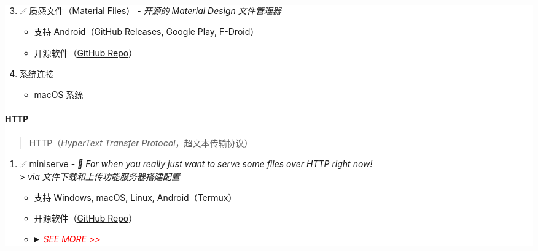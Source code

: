 3. ✅ [质感文件（Material Files）]() - *开源的 Material Design 文件管理器*

    - 支持 Android（[GitHub Releases](https://github.com/zhanghai/MaterialFiles/releases/), [Google Play](https://play.google.com/store/apps/details?id=me.zhanghai.android.files), [F-Droid](https://f-droid.org/packages/me.zhanghai.android.files)）

    - 开源软件（[GitHub Repo](https://github.com/zhanghai/MaterialFiles)）

4. 系统连接

    - [macOS 系统](https://support.apple.com/zh-cn/guide/mac-help/mchlp3015/13.0/mac/13.0)

#### HTTP

> HTTP（*HyperText Transfer Protocol*，超文本传输协议）

1. ✅ [miniserve](https://github.com/svenstaro/miniserve/releases) - *🌟 For when you really just want to serve some files over HTTP right now!*  
    \> *via [文件下载和上传功能服务器搭建配置](https://blog.csdn.net/weixin_42039699/article/details/118356050)*

    - 支持 Windows, macOS, Linux, Android（Termux）

    - 开源软件（[GitHub Repo](https://github.com/svenstaro/miniserve)）

    - <details><summary><i style="color:red">SEE MORE >></i></summary>

        > 在 Windows 中使用

        方式一：进入程序存放目录，打开 Windows 系统工具 cmd 并执行下列命令（常规用法）

        ```powershell
        miniserve-v0.19.5-x86_64-pc-windows-msvc.exe -u -q
        ```

        方式二：让程序后台运行
        
        1. 在同级目录新建 `miniserve.bat` 文件，复制以下内容

            ```powershell
            @echo off
            
            REM powershell Start-Process -WindowStyle hidden -FilePath "miniserve-v0.19.5-x86_64-pc-windows-msvc.exe" -ArgumentList "-u -q"
            REM powershell Get-Process | where {$_.processname -eq 'miniserve-v0.19.5-x86_64-pc-windows-msvc'} | Stop-Process -Force
            
            REM 查看进程是否存在，并不显示错误（2>nul）
            powershell get-process -name miniserve-v0.19.5-x86_64-pc-windows-msvc 2>nul
            if %errorlevel% == 0 (
              REM 存在
              REM powershell kill -processname miniserve-v0.19.5-x86_64-pc-windows-msvc
            ) else (
              REM 不存在
              powershell Start-Process -WindowStyle hidden "miniserve-v0.19.5-x86_64-pc-windows-msvc.exe" -ArgumentList """-u -q"""
            )
            
            REM 批处理中的变量一般需要用%来扩展,详见特殊符号一节
            REM pause>nul
            pause
            REM exit
            ```
